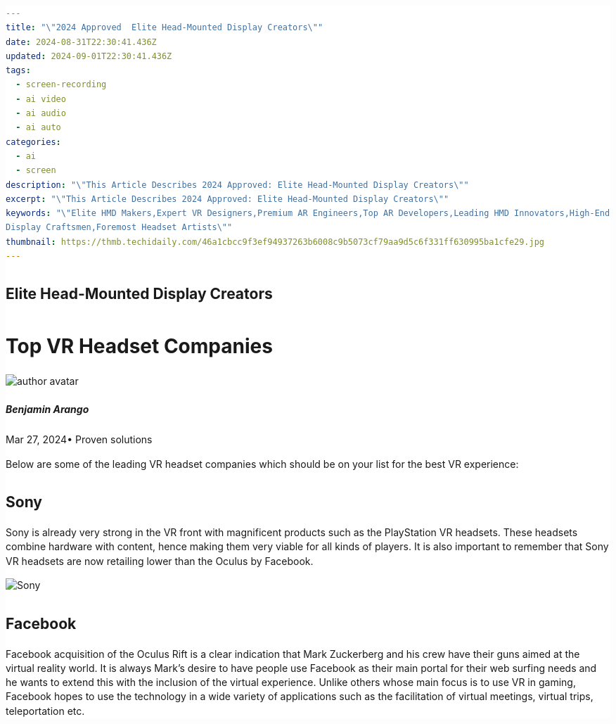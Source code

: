 ```yaml
---
title: "\"2024 Approved  Elite Head-Mounted Display Creators\""
date: 2024-08-31T22:30:41.436Z
updated: 2024-09-01T22:30:41.436Z
tags: 
  - screen-recording
  - ai video
  - ai audio
  - ai auto
categories: 
  - ai
  - screen
description: "\"This Article Describes 2024 Approved: Elite Head-Mounted Display Creators\""
excerpt: "\"This Article Describes 2024 Approved: Elite Head-Mounted Display Creators\""
keywords: "\"Elite HMD Makers,Expert VR Designers,Premium AR Engineers,Top AR Developers,Leading HMD Innovators,High-End Display Craftsmen,Foremost Headset Artists\""
thumbnail: https://thmb.techidaily.com/46a1cbcc9f3ef94937263b6008c9b5073cf79aa9d5c6f331ff630995ba1cfe29.jpg
---
```


## Elite Head-Mounted Display Creators

# Top VR Headset Companies

![author avatar](https://images.wondershare.com/filmora/article-images/benjamin-arango-author.jpg)

##### Benjamin Arango

 Mar 27, 2024• Proven solutions

 Below are some of the leading VR headset companies which should be on your list for the best VR experience:

## Sony

 Sony is already very strong in the VR front with magnificent products such as the PlayStation VR headsets. These headsets combine hardware with content, hence making them very viable for all kinds of players. It is also important to remember that Sony VR headsets are now retailing lower than the Oculus by Facebook.

![Sony](https://images.wondershare.com/filmora/article-images/sony.jpg)

## Facebook

 Facebook acquisition of the Oculus Rift is a clear indication that Mark Zuckerberg and his crew have their guns aimed at the virtual reality world. It is always Mark’s desire to have people use Facebook as their main portal for their web surfing needs and he wants to extend this with the inclusion of the virtual experience. Unlike others whose main focus is to use VR in gaming, Facebook hopes to use the technology in a wide variety of applications such as the facilitation of virtual meetings, virtual trips, teleportation etc.
